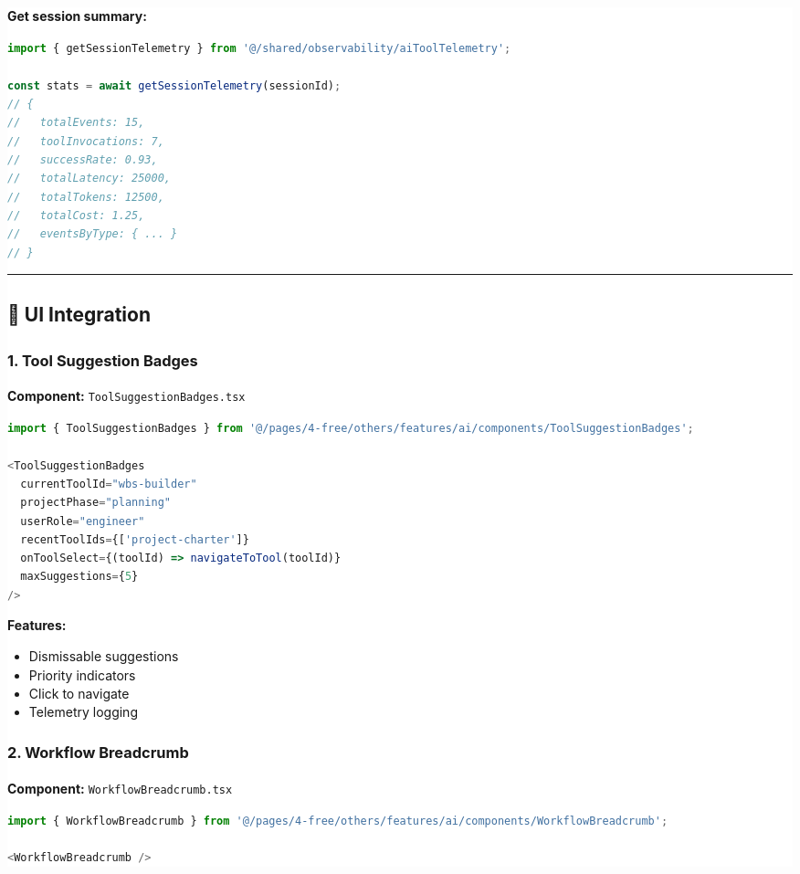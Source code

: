 **Get session summary:**
```typescript
import { getSessionTelemetry } from '@/shared/observability/aiToolTelemetry';

const stats = await getSessionTelemetry(sessionId);
// {
//   totalEvents: 15,
//   toolInvocations: 7,
//   successRate: 0.93,
//   totalLatency: 25000,
//   totalTokens: 12500,
//   totalCost: 1.25,
//   eventsByType: { ... }
// }
```

---

## 🎨 UI Integration

### 1. Tool Suggestion Badges

**Component:** `ToolSuggestionBadges.tsx`

```typescript
import { ToolSuggestionBadges } from '@/pages/4-free/others/features/ai/components/ToolSuggestionBadges';

<ToolSuggestionBadges
  currentToolId="wbs-builder"
  projectPhase="planning"
  userRole="engineer"
  recentToolIds={['project-charter']}
  onToolSelect={(toolId) => navigateToTool(toolId)}
  maxSuggestions={5}
/>
```

**Features:**
- Dismissable suggestions
- Priority indicators
- Click to navigate
- Telemetry logging

### 2. Workflow Breadcrumb

**Component:** `WorkflowBreadcrumb.tsx`

```typescript
import { WorkflowBreadcrumb } from '@/pages/4-free/others/features/ai/components/WorkflowBreadcrumb';

<WorkflowBreadcrumb />
```
